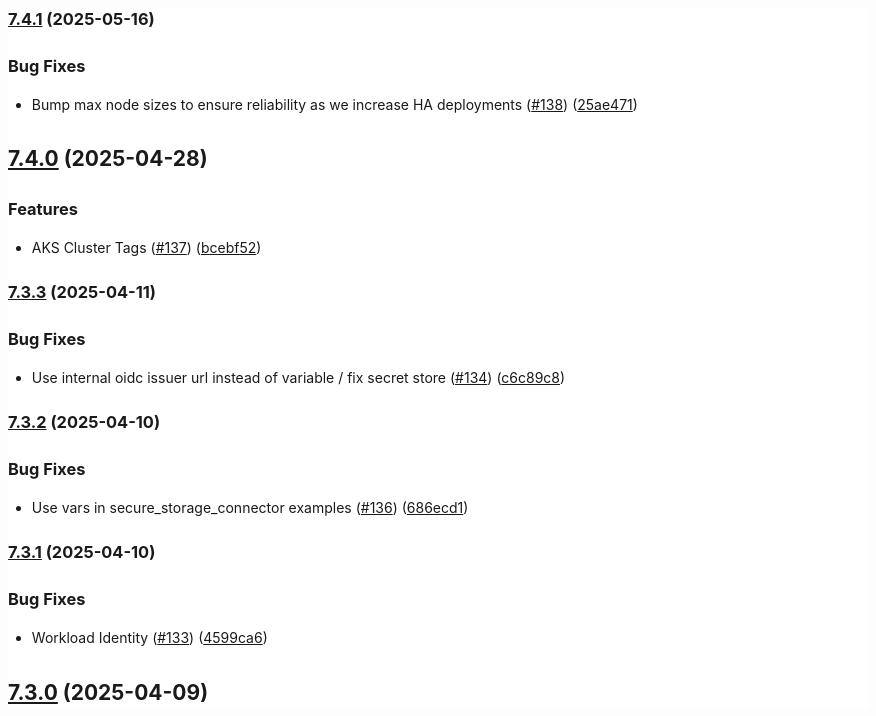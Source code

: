 ### [7.4.1](https://github.com/wandb/terraform-azurerm-wandb/compare/v7.4.0...v7.4.1) (2025-05-16)


### Bug Fixes

* Bump max node sizes to ensure reliability as we increase HA deployments ([#138](https://github.com/wandb/terraform-azurerm-wandb/issues/138)) ([25ae471](https://github.com/wandb/terraform-azurerm-wandb/commit/25ae471ab1b721e81879c5949ea66f594df76973))

## [7.4.0](https://github.com/wandb/terraform-azurerm-wandb/compare/v7.3.3...v7.4.0) (2025-04-28)


### Features

* AKS Cluster Tags ([#137](https://github.com/wandb/terraform-azurerm-wandb/issues/137)) ([bcebf52](https://github.com/wandb/terraform-azurerm-wandb/commit/bcebf52933168a8e79407bcaaf485cc9ba33b94b))

### [7.3.3](https://github.com/wandb/terraform-azurerm-wandb/compare/v7.3.2...v7.3.3) (2025-04-11)


### Bug Fixes

* Use internal oidc issuer url instead of variable / fix secret store ([#134](https://github.com/wandb/terraform-azurerm-wandb/issues/134)) ([c6c89c8](https://github.com/wandb/terraform-azurerm-wandb/commit/c6c89c8e5476bc55a44d0f9e25b7ac2db5ba258a))

### [7.3.2](https://github.com/wandb/terraform-azurerm-wandb/compare/v7.3.1...v7.3.2) (2025-04-10)


### Bug Fixes

* Use vars in secure_storage_connector examples ([#136](https://github.com/wandb/terraform-azurerm-wandb/issues/136)) ([686ecd1](https://github.com/wandb/terraform-azurerm-wandb/commit/686ecd148534d848bfda8048eac156a9a71e4a05))

### [7.3.1](https://github.com/wandb/terraform-azurerm-wandb/compare/v7.3.0...v7.3.1) (2025-04-10)


### Bug Fixes

* Workload Identity ([#133](https://github.com/wandb/terraform-azurerm-wandb/issues/133)) ([4599ca6](https://github.com/wandb/terraform-azurerm-wandb/commit/4599ca63838e43ca620d6ec9950728423cf7a753))

## [7.3.0](https://github.com/wandb/terraform-azurerm-wandb/compare/v7.2.2...v7.3.0) (2025-04-09)

